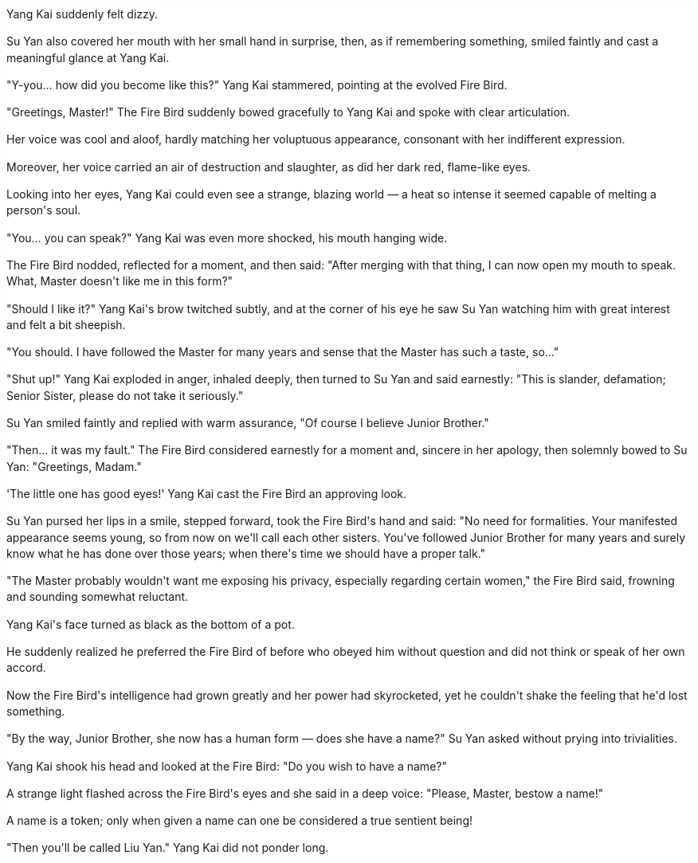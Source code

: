 Yang Kai suddenly felt dizzy.

Su Yan also covered her mouth with her small hand in surprise, then, as if remembering something, smiled faintly and cast a meaningful glance at Yang Kai.

"Y-you… how did you become like this?" Yang Kai stammered, pointing at the evolved Fire Bird.

"Greetings, Master!" The Fire Bird suddenly bowed gracefully to Yang Kai and spoke with clear articulation.

Her voice was cool and aloof, hardly matching her voluptuous appearance, consonant with her indifferent expression.

Moreover, her voice carried an air of destruction and slaughter, as did her dark red, flame-like eyes.

Looking into her eyes, Yang Kai could even see a strange, blazing world — a heat so intense it seemed capable of melting a person's soul.

"You… you can speak?" Yang Kai was even more shocked, his mouth hanging wide.

The Fire Bird nodded, reflected for a moment, and then said: "After merging with that thing, I can now open my mouth to speak. What, Master doesn't like me in this form?"

"Should I like it?" Yang Kai's brow twitched subtly, and at the corner of his eye he saw Su Yan watching him with great interest and felt a bit sheepish.

"You should. I have followed the Master for many years and sense that the Master has such a taste, so…"

"Shut up!" Yang Kai exploded in anger, inhaled deeply, then turned to Su Yan and said earnestly: "This is slander, defamation; Senior Sister, please do not take it seriously."

Su Yan smiled faintly and replied with warm assurance, "Of course I believe Junior Brother."

"Then… it was my fault." The Fire Bird considered earnestly for a moment and, sincere in her apology, then solemnly bowed to Su Yan: "Greetings, Madam."

'The little one has good eyes!' Yang Kai cast the Fire Bird an approving look.

Su Yan pursed her lips in a smile, stepped forward, took the Fire Bird's hand and said: "No need for formalities. Your manifested appearance seems young, so from now on we'll call each other sisters. You've followed Junior Brother for many years and surely know what he has done over those years; when there's time we should have a proper talk."

"The Master probably wouldn't want me exposing his privacy, especially regarding certain women," the Fire Bird said, frowning and sounding somewhat reluctant.

Yang Kai's face turned as black as the bottom of a pot.

He suddenly realized he preferred the Fire Bird of before who obeyed him without question and did not think or speak of her own accord.

Now the Fire Bird's intelligence had grown greatly and her power had skyrocketed, yet he couldn't shake the feeling that he'd lost something.

"By the way, Junior Brother, she now has a human form — does she have a name?" Su Yan asked without prying into trivialities.

Yang Kai shook his head and looked at the Fire Bird: "Do you wish to have a name?"

A strange light flashed across the Fire Bird's eyes and she said in a deep voice: "Please, Master, bestow a name!"

A name is a token; only when given a name can one be considered a true sentient being!

"Then you'll be called Liu Yan." Yang Kai did not ponder long.